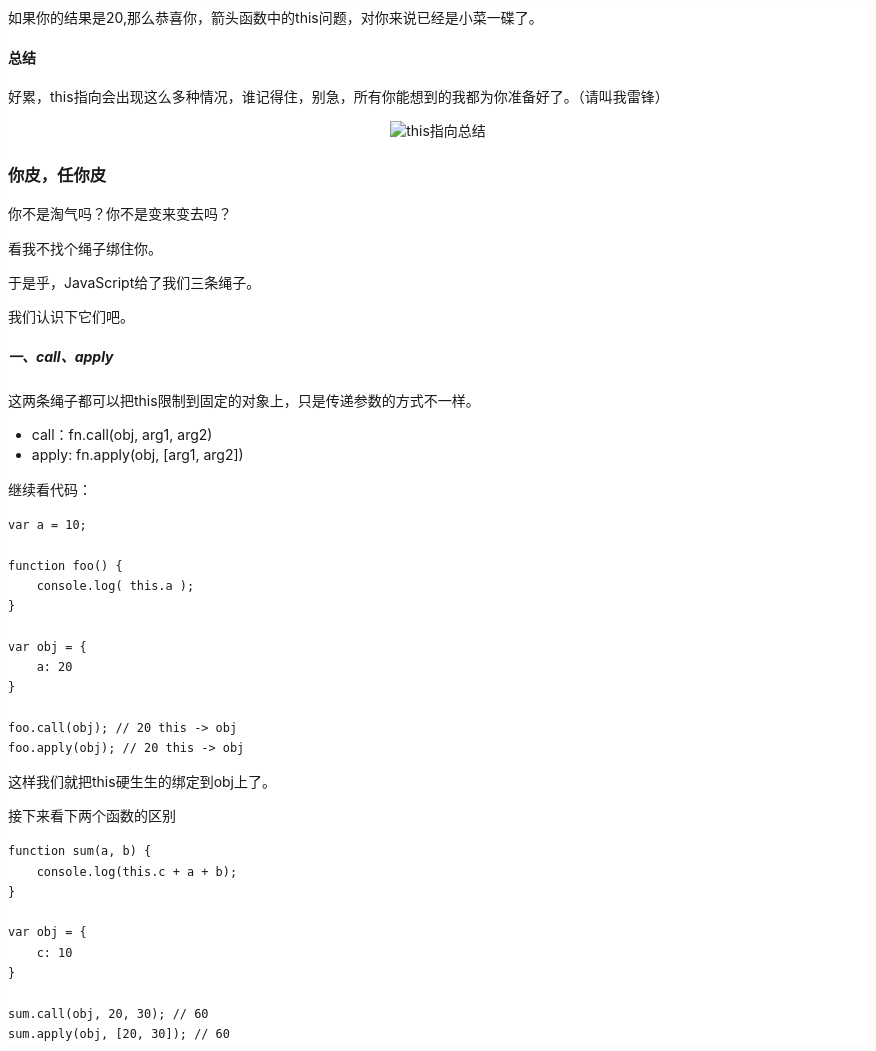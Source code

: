 如果你的结果是20,那么恭喜你，箭头函数中的this问题，对你来说已经是小菜一碟了。
	
#### 总结

好累，this指向会出现这么多种情况，谁记得住，别急，所有你能想到的我都为你准备好了。（请叫我雷锋）

<p align="center">
<img src="https://user-images.githubusercontent.com/22290721/38778241-36f852c4-40e9-11e8-9570-47b7166d8a52.png" alt="this指向总结" style="width: 20%">
</p>

### 你皮，任你皮

你不是淘气吗？你不是变来变去吗？

看我不找个绳子绑住你。

于是乎，JavaScript给了我们三条绳子。

我们认识下它们吧。

##### 一、call、apply

这两条绳子都可以把this限制到固定的对象上，只是传递参数的方式不一样。

* call：fn.call(obj, arg1, arg2)
* apply: fn.apply(obj, [arg1, arg2])

继续看代码：

```
var a = 10;

function foo() {
	console.log( this.a );
}

var obj = {
	a: 20
}

foo.call(obj); // 20 this -> obj
foo.apply(obj); // 20 this -> obj
```
这样我们就把this硬生生的绑定到obj上了。

接下来看下两个函数的区别

```
function sum(a, b) {
    console.log(this.c + a + b);
}

var obj = {
    c: 10
}

sum.call(obj, 20, 30); // 60
sum.apply(obj, [20, 30]); // 60
```
